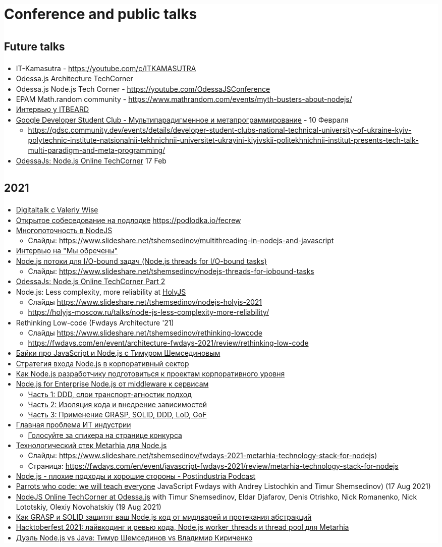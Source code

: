 # Conference and public talks

## Future talks

- IT-Kamasutra - https://youtube.com/c/ITKAMASUTRA
- [Odessa.js Architecture TechCorner](https://youtu.be/OARxqxb262Q)
- Odessa.js Node.js Tech Corner - https://youtube.com/OdessaJSConference
- EPAM Math.random community - https://www.mathrandom.com/events/myth-busters-about-nodejs/
- [Интервью у ITBEARD](https://www.youtube.com/c/ITBEARD)
- [Google Developer Student Club - Мультипарадигменное и метапрограммирование](https://youtu.be/Bo9y4IxdNRY) - 10 Февраля
  - https://gdsc.community.dev/events/details/developer-student-clubs-national-technical-university-of-ukraine-kyiv-polytechnic-institute-natsionalnii-tekhnichnii-universitet-ukrayini-kiyivskii-politekhnichnii-institut-presents-tech-talk-multi-paradigm-and-meta-programming/
- [OdessaJs: Node.js Online TechCorner](https://youtu.be/f5cCHvwUwAI) 17 Feb

## 2021

- [Digitaltalk с Valeriy Wise](https://youtu.be/410aVHlS6Gg)
- [Открытое собеседование на подлодке](https://youtu.be/sNFPdfgax3Q) https://podlodka.io/fecrew
- [Многопоточность в NodeJS](https://youtu.be/VNXga8zomrY)
  - Слайды: https://www.slideshare.net/tshemsedinov/multithreading-in-nodejs-and-javascript
- [Интервью на "Мы обречены"](https://youtu.be/bPx4ajl0Tmw)
- [Node.js потоки для I/O-bound задач (Node.js threads for I/O-bound tasks)](https://fwdays.com/en/event/js-autumn-fwdays-2021/review/node-js-threads)
  - Слайды: https://www.slideshare.net/tshemsedinov/nodejs-threads-for-iobound-tasks
- [OdessaJs: Node.js Online TechCorner Part 2](https://youtu.be/f5cCHvwUwAI)
- Node.js: Less complexity, more reliability at [HolyJS](https://holyjs-moscow.ru/)
  - Слайды https://www.slideshare.net/tshemsedinov/nodejs-holyjs-2021
  - https://holyjs-moscow.ru/talks/node-js-less-complexity-more-reliability/
- Rethinking Low-code (Fwdays Architecture '21)
  - Слайды https://www.slideshare.net/tshemsedinov/rethinking-lowcode
  - https://fwdays.com/en/event/architecture-fwdays-2021/review/rethinking-low-code
- [Байки про JavaScript и Node.js с Тимуром Шемсединовым](https://youtu.be/hoKKYKMadQs)
- [Стратегия входа Node.js в корпоративный сектор](https://youtu.be/FLcBrP1KFYk)
- [Как Node.js разработчику подготовиться к проектам корпоративного уровня](https://youtu.be/DghzF_OmodY)
- [Node.js for Enterprise Node.js от middleware к сервисам](https://fwdays.com/en/event/node-js-stack-for-enterprise)
  - [Часть 1: DDD, слои транспорт-агностик подход](https://youtu.be/L7Yge5Ph0z4)
  - [Часть 2: Изоляция кода и внедрение зависимостей](https://youtu.be/GRg4BmV1uYI)
  - [Часть 3: Применение GRASP, SOLID, DDD, LoD, GoF](https://youtu.be/EiSbiQWt5tM)
- [Главная проблема ИТ индустрии](https://youtu.be/XOzjDBeaSwc)
  - [Голосуйте за спикера на странице конкурса](https://techspeaker.allstars-it.com/#speakers)
- [Технологический стек Metarhia для Node.js](https://youtu.be/PHyl4b8Fj5A)
  - Слайды: https://www.slideshare.net/tshemsedinov/fwdays-2021-metarhia-technology-stack-for-nodejs)
  - Страница: https://fwdays.com/en/event/javascript-fwdays-2021/review/metarhia-technology-stack-for-nodejs
- [Node.js - плохие подходы и хорошие стороны - Postindustria Podcast](https://youtu.be/oEyS_TNiw2g)
- [Parrots who code: we will teach everyone](https://youtu.be/WG9Qv9DR-ps)
  JavaScript Fwdays with Andrey Listochkin and Timur Shemsedinov) (17 Aug 2021)
- [NodeJS Online TechCorner at Odessa.js](https://youtu.be/yruIjTWYMro) with
  Timur Shemsedinov, Eldar Djafarov, Denis Otrishko, Nick Romanenko, Nick
  Lototskiy, Olexiy Novohatskiy (19 Aug 2021)
- [Как GRASP и SOLID защитят ваш Node.js код от мидлварей и протекания абстракций](https://youtu.be/p063fy3fHZM)
- [Hacktoberfest 2021: лайвкодинг и ревью кода, Node.js worker_threads и thread pool для Metarhia](https://youtu.be/qipIRQptP_4)
- [Дуэль Node.js vs Java: Тимур Шемсединов vs Владимир Кириченко](https://youtu.be/oIzLD73IQ4s)

